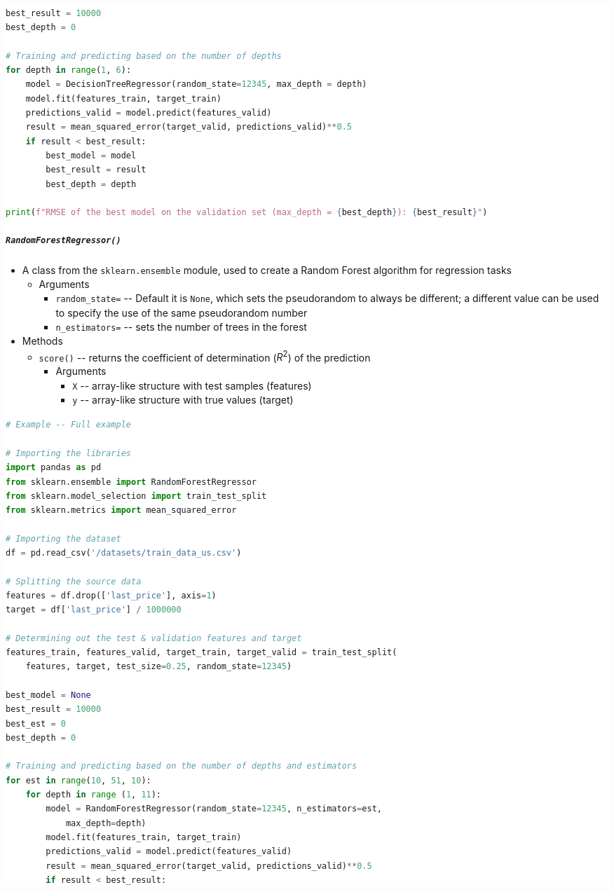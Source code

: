 ```Python
best_result = 10000
best_depth = 0

# Training and predicting based on the number of depths
for depth in range(1, 6): 
    model = DecisionTreeRegressor(random_state=12345, max_depth = depth)
    model.fit(features_train, target_train) 
    predictions_valid = model.predict(features_valid) 
    result = mean_squared_error(target_valid, predictions_valid)**0.5
    if result < best_result:
        best_model = model
        best_result = result
        best_depth = depth

print(f"RMSE of the best model on the validation set (max_depth = {best_depth}): {best_result}")
```

##### `RandomForestRegressor()`
* A class from the `sklearn.ensemble` module, used to create a Random Forest algorithm for regression tasks
	* Arguments
		* `random_state=` -- Default it is `None`, which sets the pseudorandom to always be different; a different value can be used to specify the use of the same pseudorandom number
		* `n_estimators=` -- sets the number of trees in the forest
* Methods
	* `score()` -- returns the coefficient of determination ($R^2$) of the prediction
		* Arguments
			* `X` -- array-like structure with test samples (features)
			* `y` -- array-like structure with true values (target)
```Python
# Example -- Full example

# Importing the libraries
import pandas as pd
from sklearn.ensemble import RandomForestRegressor	
from sklearn.model_selection import train_test_split
from sklearn.metrics import mean_squared_error

# Importing the dataset
df = pd.read_csv('/datasets/train_data_us.csv')

# Splitting the source data
features = df.drop(['last_price'], axis=1)
target = df['last_price'] / 1000000

# Determining out the test & validation features and target
features_train, features_valid, target_train, target_valid = train_test_split(
    features, target, test_size=0.25, random_state=12345) 

best_model = None
best_result = 10000
best_est = 0
best_depth = 0

# Training and predicting based on the number of depths and estimators
for est in range(10, 51, 10):
    for depth in range (1, 11):
        model = RandomForestRegressor(random_state=12345, n_estimators=est,
	        max_depth=depth)
        model.fit(features_train, target_train)
        predictions_valid = model.predict(features_valid)
        result = mean_squared_error(target_valid, predictions_valid)**0.5
        if result < best_result:
```
